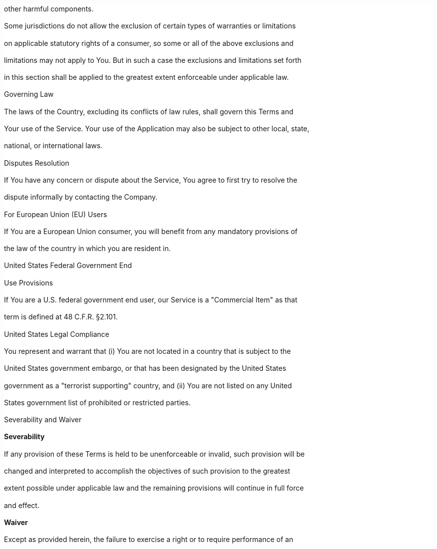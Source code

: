 other harmful components.

Some jurisdictions do not allow the exclusion of certain types of warranties or limitations

on applicable statutory rights of a consumer, so some or all of the above exclusions and

limitations may not apply to You. But in such a case the exclusions and limitations set forth

in this section shall be applied to the greatest extent enforceable under applicable law.

Governing Law

The laws of the Country, excluding its conflicts of law rules, shall govern this Terms and

Your use of the Service. Your use of the Application may also be subject to other local, state,

national, or international laws.

Disputes Resolution

If You have any concern or dispute about the Service, You agree to first try to resolve the

dispute informally by contacting the Company.

For European Union (EU) Users

If You are a European Union consumer, you will benefit from any mandatory provisions of

the law of the country in which you are resident in.

United States Federal Government End

Use Provisions

If You are a U.S. federal government end user, our Service is a "Commercial Item" as that

term is defined at 48 C.F.R. §2.101.

United States Legal Compliance





You represent and warrant that (i) You are not located in a country that is subject to the

United States government embargo, or that has been designated by the United States

government as a "terrorist supporting" country, and (ii) You are not listed on any United

States government list of prohibited or restricted parties.

Severability and Waiver

**Severability**

If any provision of these Terms is held to be unenforceable or invalid, such provision will be

changed and interpreted to accomplish the objectives of such provision to the greatest

extent possible under applicable law and the remaining provisions will continue in full force

and effect.

**Waiver**

Except as provided herein, the failure to exercise a right or to require performance of an
